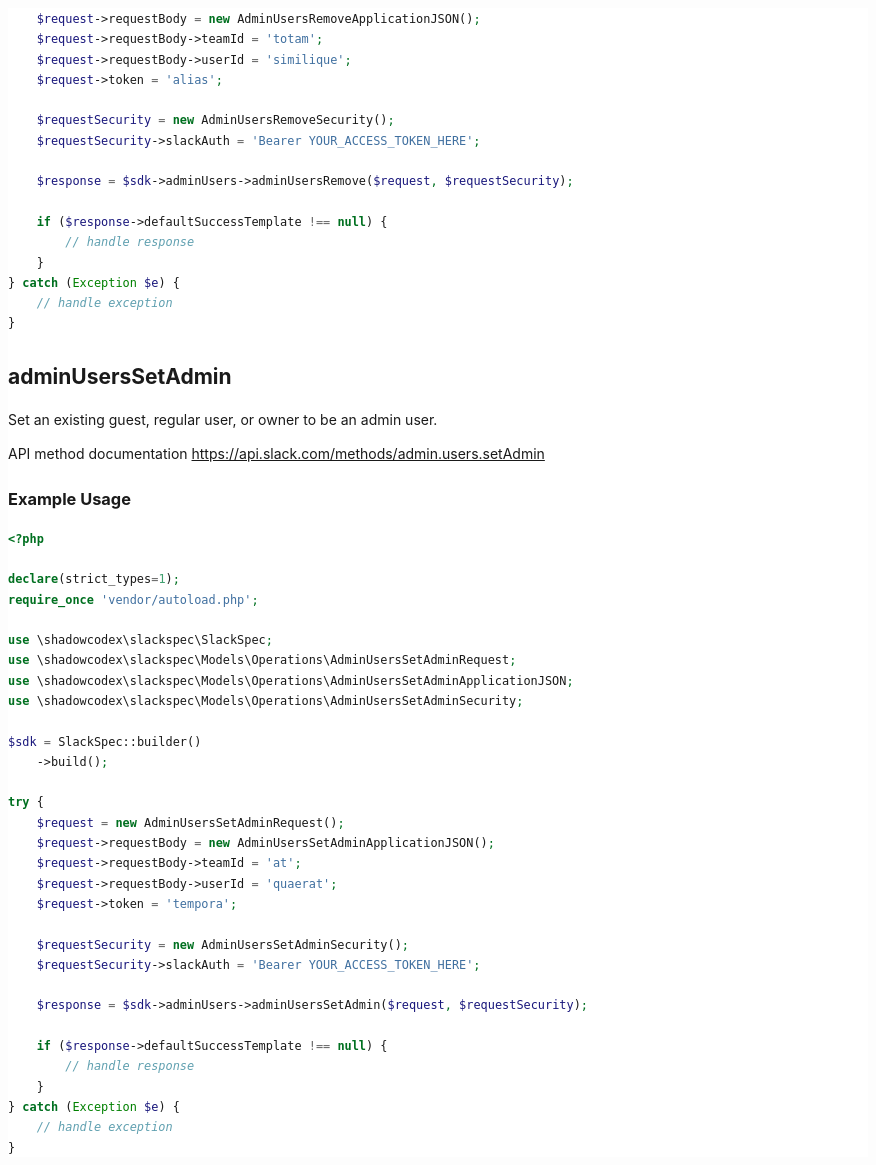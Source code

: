 ```php
    $request->requestBody = new AdminUsersRemoveApplicationJSON();
    $request->requestBody->teamId = 'totam';
    $request->requestBody->userId = 'similique';
    $request->token = 'alias';

    $requestSecurity = new AdminUsersRemoveSecurity();
    $requestSecurity->slackAuth = 'Bearer YOUR_ACCESS_TOKEN_HERE';

    $response = $sdk->adminUsers->adminUsersRemove($request, $requestSecurity);

    if ($response->defaultSuccessTemplate !== null) {
        // handle response
    }
} catch (Exception $e) {
    // handle exception
}
```

## adminUsersSetAdmin

Set an existing guest, regular user, or owner to be an admin user.

API method documentation
<https://api.slack.com/methods/admin.users.setAdmin>

### Example Usage

```php
<?php

declare(strict_types=1);
require_once 'vendor/autoload.php';

use \shadowcodex\slackspec\SlackSpec;
use \shadowcodex\slackspec\Models\Operations\AdminUsersSetAdminRequest;
use \shadowcodex\slackspec\Models\Operations\AdminUsersSetAdminApplicationJSON;
use \shadowcodex\slackspec\Models\Operations\AdminUsersSetAdminSecurity;

$sdk = SlackSpec::builder()
    ->build();

try {
    $request = new AdminUsersSetAdminRequest();
    $request->requestBody = new AdminUsersSetAdminApplicationJSON();
    $request->requestBody->teamId = 'at';
    $request->requestBody->userId = 'quaerat';
    $request->token = 'tempora';

    $requestSecurity = new AdminUsersSetAdminSecurity();
    $requestSecurity->slackAuth = 'Bearer YOUR_ACCESS_TOKEN_HERE';

    $response = $sdk->adminUsers->adminUsersSetAdmin($request, $requestSecurity);

    if ($response->defaultSuccessTemplate !== null) {
        // handle response
    }
} catch (Exception $e) {
    // handle exception
}
```
